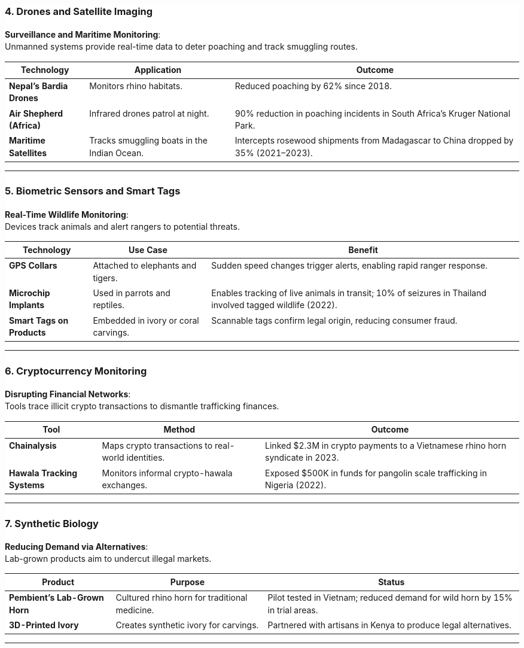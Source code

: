 
### **4. Drones and Satellite Imaging**  
**Surveillance and Maritime Monitoring**:  
Unmanned systems provide real-time data to deter poaching and track smuggling routes.  

| **Technology**               | **Application**                          | **Outcome**                                                                 |
|------------------------------|------------------------------------------|-----------------------------------------------------------------------------|
| **Nepal’s Bardia Drones**    | Monitors rhino habitats.                 | Reduced poaching by 62% since 2018.                                        |
| **Air Shepherd (Africa)**    | Infrared drones patrol at night.         | 90% reduction in poaching incidents in South Africa’s Kruger National Park. |
| **Maritime Satellites**      | Tracks smuggling boats in the Indian Ocean. | Intercepts rosewood shipments from Madagascar to China dropped by 35% (2021–2023). |

---

### **5. Biometric Sensors and Smart Tags**  
**Real-Time Wildlife Monitoring**:  
Devices track animals and alert rangers to potential threats.  

| **Technology**               | **Use Case**                             | **Benefit**                                                                 |
|------------------------------|------------------------------------------|-----------------------------------------------------------------------------|
| **GPS Collars**              | Attached to elephants and tigers.        | Sudden speed changes trigger alerts, enabling rapid ranger response.         |
| **Microchip Implants**       | Used in parrots and reptiles.            | Enables tracking of live animals in transit; 10% of seizures in Thailand involved tagged wildlife (2022). |
| **Smart Tags on Products**   | Embedded in ivory or coral carvings.     | Scannable tags confirm legal origin, reducing consumer fraud.                |

---

### **6. Cryptocurrency Monitoring**  
**Disrupting Financial Networks**:  
Tools trace illicit crypto transactions to dismantle trafficking finances.  

| **Tool**                     | **Method**                              | **Outcome**                                                                 |
|------------------------------|-----------------------------------------|-----------------------------------------------------------------------------|
| **Chainalysis**              | Maps crypto transactions to real-world identities. | Linked $2.3M in crypto payments to a Vietnamese rhino horn syndicate in 2023. |
| **Hawala Tracking Systems**  | Monitors informal crypto-hawala exchanges. | Exposed $500K in funds for pangolin scale trafficking in Nigeria (2022).      |

---

### **7. Synthetic Biology**  
**Reducing Demand via Alternatives**:  
Lab-grown products aim to undercut illegal markets.  

| **Product**                  | **Purpose**                             | **Status**                                                                 |
|------------------------------|-----------------------------------------|-----------------------------------------------------------------------------|
| **Pembient’s Lab-Grown Horn**| Cultured rhino horn for traditional medicine. | Pilot tested in Vietnam; reduced demand for wild horn by 15% in trial areas. |
| **3D-Printed Ivory**         | Creates synthetic ivory for carvings.   | Partnered with artisans in Kenya to produce legal alternatives.              |

---
